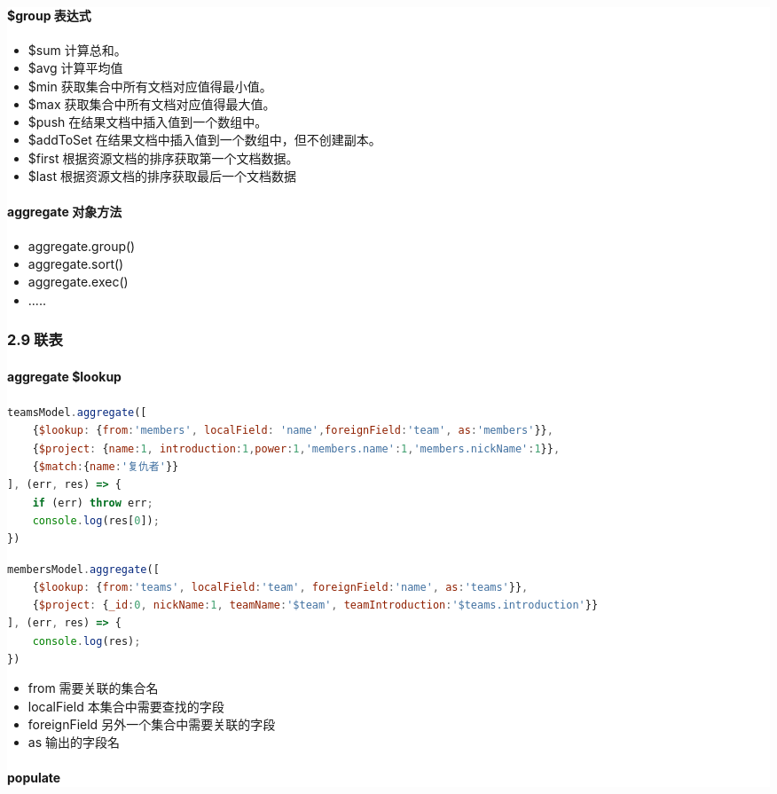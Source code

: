 #### $group 表达式

- $sum 计算总和。
- $avg 计算平均值 
- $min 获取集合中所有文档对应值得最小值。
- $max 获取集合中所有文档对应值得最大值。
- $push 在结果文档中插入值到一个数组中。
- $addToSet 在结果文档中插入值到一个数组中，但不创建副本。
- $first 根据资源文档的排序获取第一个文档数据。
- $last 根据资源文档的排序获取最后一个文档数据

#### aggregate 对象方法

- aggregate.group()
- aggregate.sort()
- aggregate.exec()
- .....





### 2.9 联表

#### aggregate $lookup

```javascript
teamsModel.aggregate([
    {$lookup: {from:'members', localField: 'name',foreignField:'team', as:'members'}},
    {$project: {name:1, introduction:1,power:1,'members.name':1,'members.nickName':1}},
    {$match:{name:'复仇者'}}
], (err, res) => {
    if (err) throw err;
    console.log(res[0]);
})

```

```javascript
membersModel.aggregate([
    {$lookup: {from:'teams', localField:'team', foreignField:'name', as:'teams'}},
    {$project: {_id:0, nickName:1, teamName:'$team', teamIntroduction:'$teams.introduction'}}
], (err, res) => {
    console.log(res);
})

```

- from    需要关联的集合名
- localField    本集合中需要查找的字段
- foreignField    另外一个集合中需要关联的字段
- as    输出的字段名



#### populate
